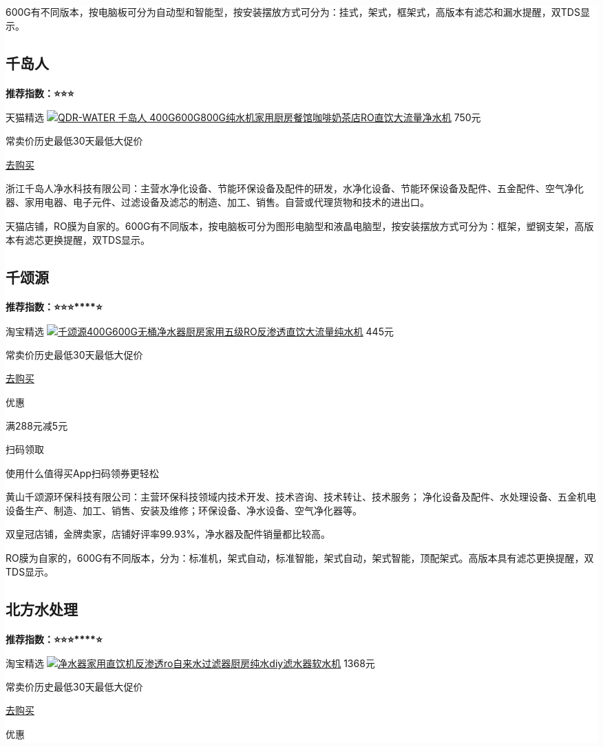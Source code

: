 600G有不同版本，按电脑板可分为自动型和智能型，按安装摆放方式可分为：挂式，架式，框架式，高版本有滤芯和漏水提醒，双TDS显示。

千岛人
---

**推荐指数：⭐⭐⭐**

天猫精选  [![](https://img.alicdn.com/bao/uploaded/i3/2036900468/O1CN01vmDnrU1FKO7jNSAOk_!!0-item_pic.jpg)](https://go.smzdm.com/1516c172f32b3b31/ca_aa_yc_27_a7n642kl_14197_1933_31_0)[QDR-WATER 千岛人 400G600G800G纯水机家用厨房餐馆咖啡奶茶店RO直饮大流量净水机](https://go.smzdm.com/1516c172f32b3b31/ca_aa_yc_27_a7n642kl_14197_1933_31_0) 750元

常卖价历史最低30天最低大促价

[去购买](https://go.smzdm.com/1516c172f32b3b31/ca_aa_yc_27_a7n642kl_14197_1933_31_0)

浙江千岛人净水科技有限公司：主营水净化设备、节能环保设备及配件的研发，水净化设备、节能环保设备及配件、五金配件、空气净化器、家用电器、电子元件、过滤设备及滤芯的制造、加工、销售。自营或代理货物和技术的进出口。  

天猫店铺，RO膜为自家的。600G有不同版本，按电脑板可分为图形电脑型和液晶电脑型，按安装摆放方式可分为：框架，塑钢支架，高版本有滤芯更换提醒，双TDS显示。

千颂源
---

**推荐指数：⭐⭐⭐****⭐**

淘宝精选  [![](https://img.alicdn.com/bao/uploaded/i1/153988545/O1CN01HjGeQj2Czexh0th8M_!!153988545.jpg)](https://go.smzdm.com/fceabde6f0eaf205/ca_aa_yc_27_a7n642kl_14197_1933_31_0)[千颂源400G600G无桶净水器厨房家用五级RO反渗透直饮大流量纯水机](https://go.smzdm.com/fceabde6f0eaf205/ca_aa_yc_27_a7n642kl_14197_1933_31_0) 445元

常卖价历史最低30天最低大促价

[去购买](https://go.smzdm.com/fceabde6f0eaf205/ca_aa_yc_27_a7n642kl_14197_1933_31_0)

优惠

满288元减5元

扫码领取

使用什么值得买App扫码领券更轻松

黄山千颂源环保科技有限公司：主营环保科技领域内技术开发、技术咨询、技术转让、技术服务； 净化设备及配件、水处理设备、五金机电设备生产、制造、加工、销售、安装及维修；环保设备、净水设备、空气净化器等。  

双皇冠店铺，金牌卖家，店铺好评率99.93%，净水器及配件销量都比较高。

RO膜为自家的，600G有不同版本，分为：标准机，架式自动，标准智能，架式自动，架式智能，顶配架式。高版本具有滤芯更换提醒，双TDS显示。  

北方水处理
-----

**推荐指数：⭐⭐⭐****⭐**

淘宝精选  [![](https://img.alicdn.com/bao/uploaded/i1/1017203321/O1CN01lbcBfy1aP439xoQ5G_!!1017203321.jpg)](https://go.smzdm.com/0c0e60c90ee3d31a/ca_aa_yc_27_a7n642kl_14197_1933_31_0)[净水器家用直饮机反渗透ro自来水过滤器厨房纯水diy滤水器软水机](https://go.smzdm.com/0c0e60c90ee3d31a/ca_aa_yc_27_a7n642kl_14197_1933_31_0) 1368元

常卖价历史最低30天最低大促价

[去购买](https://go.smzdm.com/0c0e60c90ee3d31a/ca_aa_yc_27_a7n642kl_14197_1933_31_0)

优惠
